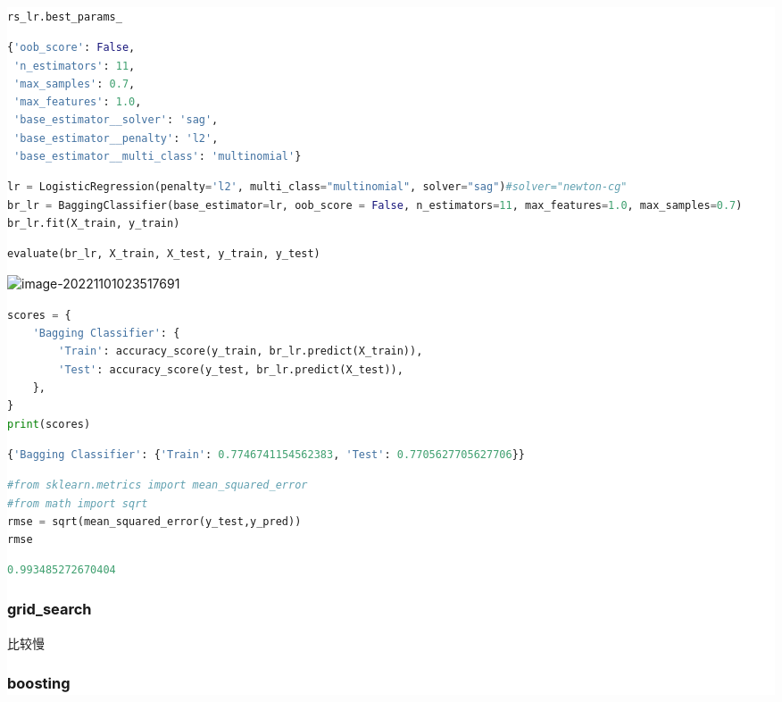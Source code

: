 ```python
rs_lr.best_params_
```

```python
{'oob_score': False,
 'n_estimators': 11,
 'max_samples': 0.7,
 'max_features': 1.0,
 'base_estimator__solver': 'sag',
 'base_estimator__penalty': 'l2',
 'base_estimator__multi_class': 'multinomial'}
```

```python
lr = LogisticRegression(penalty='l2', multi_class="multinomial", solver="sag")#solver="newton-cg"
br_lr = BaggingClassifier(base_estimator=lr, oob_score = False, n_estimators=11, max_features=1.0, max_samples=0.7)
br_lr.fit(X_train, y_train)
```

```python
evaluate(br_lr, X_train, X_test, y_train, y_test)
```

![image-20221101023517691](C:\Users\Myste\AppData\Roaming\Typora\typora-user-images\image-20221101023517691.png)

```python
scores = {
    'Bagging Classifier': {
        'Train': accuracy_score(y_train, br_lr.predict(X_train)),
        'Test': accuracy_score(y_test, br_lr.predict(X_test)),
    },
}
print(scores)
```

```python
{'Bagging Classifier': {'Train': 0.7746741154562383, 'Test': 0.7705627705627706}}
```

```python
#from sklearn.metrics import mean_squared_error
#from math import sqrt
rmse = sqrt(mean_squared_error(y_test,y_pred))
rmse
```

```python
0.993485272670404
```

### grid_search

比较慢

### boosting
